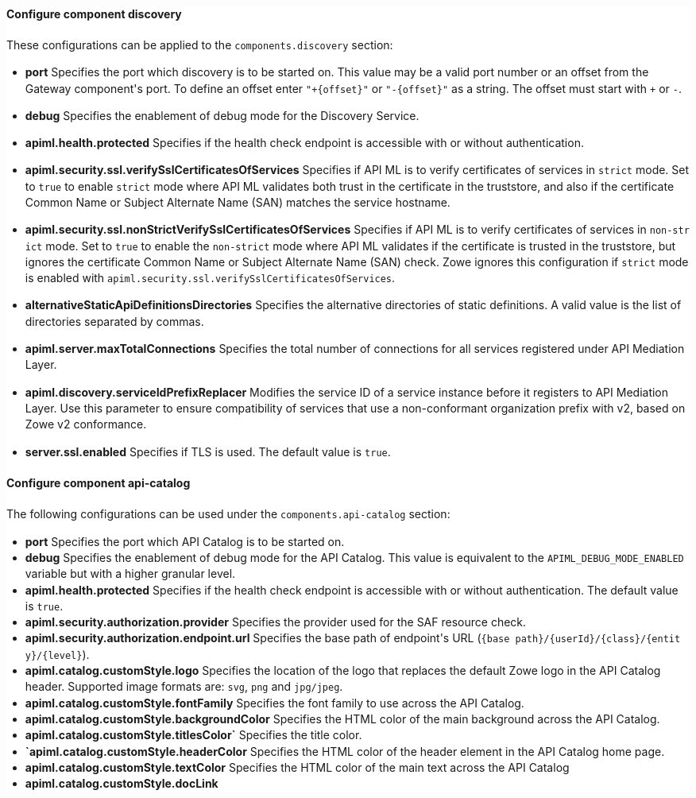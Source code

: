 
#### Configure component discovery

These configurations can be applied to the `components.discovery` section:

- **port**
 Specifies the port which discovery is to be started on. This value may be a valid port number or an offset from the Gateway component's port. To define an offset enter `"+{offset}"` or `"-{offset}"` as a string. The offset must start with `+` or `-`.
- **debug**
 Specifies the enablement of debug mode for the Discovery Service.

- **apiml.health.protected**
  Specifies if the health check endpoint is accessible with or without authentication.
- **apiml.security.ssl.verifySslCertificatesOfServices**
 Specifies if API ML is to verify certificates of services in `strict` mode. Set to `true` to enable `strict` mode where API ML validates both trust in the certificate in the truststore, and also if the certificate Common Name or Subject Alternate Name (SAN) matches the service hostname.
- **apiml.security.ssl.nonStrictVerifySslCertificatesOfServices**
 Specifies if API ML is to verify certificates of services in `non-strict` mode. Set to `true` to enable the `non-strict` mode where API ML validates if the certificate is trusted in the truststore, but ignores the certificate Common Name or Subject Alternate Name (SAN) check. Zowe ignores this configuration if `strict` mode is enabled with `apiml.security.ssl.verifySslCertificatesOfServices`.
- **alternativeStaticApiDefinitionsDirectories**
 Specifies the alternative directories of static definitions. A valid value is the list of directories separated by commas.
- **apiml.server.maxTotalConnections**
 Specifies the total number of connections for all services registered under API Mediation Layer.
- **apiml.discovery.serviceIdPrefixReplacer**
 Modifies the service ID of a service instance before it registers to API Mediation Layer.
 Use this parameter to ensure compatibility of services that use a non-conformant organization prefix with v2, based on Zowe v2 conformance.
- **server.ssl.enabled**
 Specifies if TLS is used. The default value is `true`.

#### Configure component api-catalog

The following configurations can be used under the `components.api-catalog` section:

- **port**
 Specifies the port which API Catalog is to be started on.
- **debug**
 Specifies the enablement of debug mode for the API Catalog. This value is equivalent to the `APIML_DEBUG_MODE_ENABLED` variable but with a higher granular level.
- **apiml.health.protected**
  Specifies if the health check endpoint is accessible with or without authentication. The default value is `true`.
- **apiml.security.authorization.provider**
  Specifies the provider used for the SAF resource check.
- **apiml.security.authorization.endpoint.url**
  Specifies the base path of endpoint's URL (`{base path}/{userId}/{class}/{entity}/{level}`).
- **apiml.catalog.customStyle.logo**
  Specifies the location of the logo that replaces the default Zowe logo in the API Catalog header. Supported image formats are: `svg`, `png` and `jpg/jpeg`.
- **apiml.catalog.customStyle.fontFamily**
  Specifies the font family to use across the API Catalog.
- **apiml.catalog.customStyle.backgroundColor**
  Specifies the HTML color of the main background across the API Catalog.
- **apiml.catalog.customStyle.titlesColor`**
  Specifies the title color.
- **`apiml.catalog.customStyle.headerColor**
  Specifies the HTML color of the header element in the API Catalog home page.
- **apiml.catalog.customStyle.textColor**
  Specifies the HTML color of the main text across the API Catalog
- **apiml.catalog.customStyle.docLink**